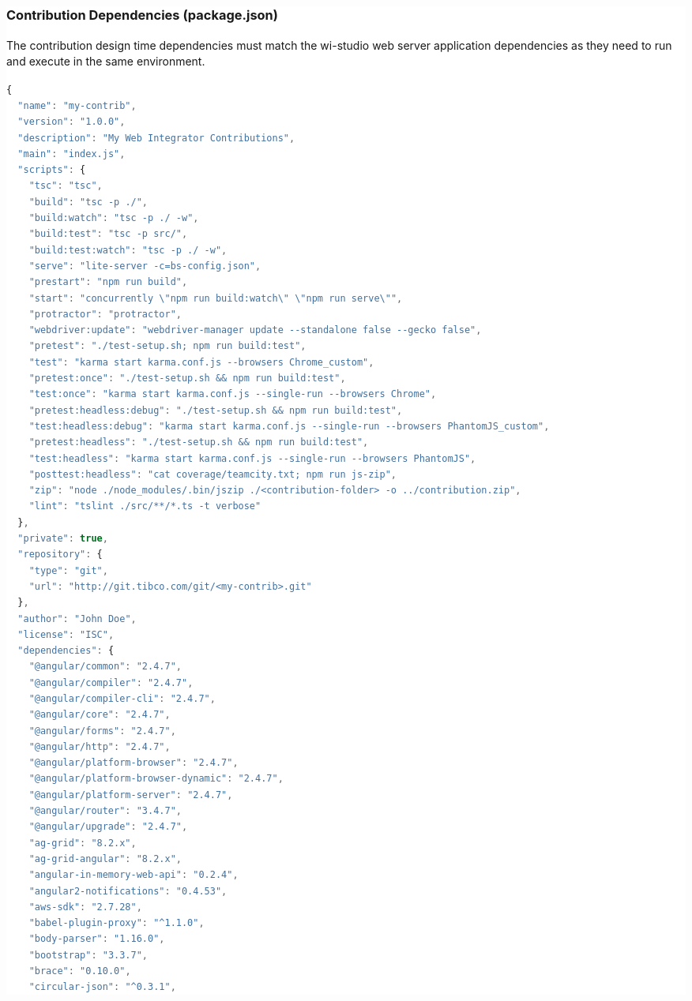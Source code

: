 ### Contribution Dependencies (package.json)<a name="package-json"></a>
The contribution design time dependencies must match the wi-studio web server application
dependencies as they need to run and execute in the same environment.

~~~javascript
{
  "name": "my-contrib",
  "version": "1.0.0",
  "description": "My Web Integrator Contributions",
  "main": "index.js",
  "scripts": {
    "tsc": "tsc",
    "build": "tsc -p ./",
    "build:watch": "tsc -p ./ -w",
    "build:test": "tsc -p src/",
    "build:test:watch": "tsc -p ./ -w",
    "serve": "lite-server -c=bs-config.json",
    "prestart": "npm run build",
    "start": "concurrently \"npm run build:watch\" \"npm run serve\"",
    "protractor": "protractor",
    "webdriver:update": "webdriver-manager update --standalone false --gecko false",
    "pretest": "./test-setup.sh; npm run build:test",
    "test": "karma start karma.conf.js --browsers Chrome_custom",
    "pretest:once": "./test-setup.sh && npm run build:test",
    "test:once": "karma start karma.conf.js --single-run --browsers Chrome",
    "pretest:headless:debug": "./test-setup.sh && npm run build:test",
    "test:headless:debug": "karma start karma.conf.js --single-run --browsers PhantomJS_custom",
    "pretest:headless": "./test-setup.sh && npm run build:test",
    "test:headless": "karma start karma.conf.js --single-run --browsers PhantomJS",
    "posttest:headless": "cat coverage/teamcity.txt; npm run js-zip",
    "zip": "node ./node_modules/.bin/jszip ./<contribution-folder> -o ../contribution.zip",
    "lint": "tslint ./src/**/*.ts -t verbose"
  },
  "private": true,
  "repository": {
    "type": "git",
    "url": "http://git.tibco.com/git/<my-contrib>.git"
  },
  "author": "John Doe",
  "license": "ISC",
  "dependencies": {
    "@angular/common": "2.4.7",
    "@angular/compiler": "2.4.7",
    "@angular/compiler-cli": "2.4.7",
    "@angular/core": "2.4.7",
    "@angular/forms": "2.4.7",
    "@angular/http": "2.4.7",
    "@angular/platform-browser": "2.4.7",
    "@angular/platform-browser-dynamic": "2.4.7",
    "@angular/platform-server": "2.4.7",
    "@angular/router": "3.4.7",
    "@angular/upgrade": "2.4.7",
    "ag-grid": "8.2.x",
    "ag-grid-angular": "8.2.x",
    "angular-in-memory-web-api": "0.2.4",
    "angular2-notifications": "0.4.53",
    "aws-sdk": "2.7.28",
    "babel-plugin-proxy": "^1.1.0",
    "body-parser": "1.16.0",
    "bootstrap": "3.3.7",
    "brace": "0.10.0",
    "circular-json": "^0.3.1",
~~~